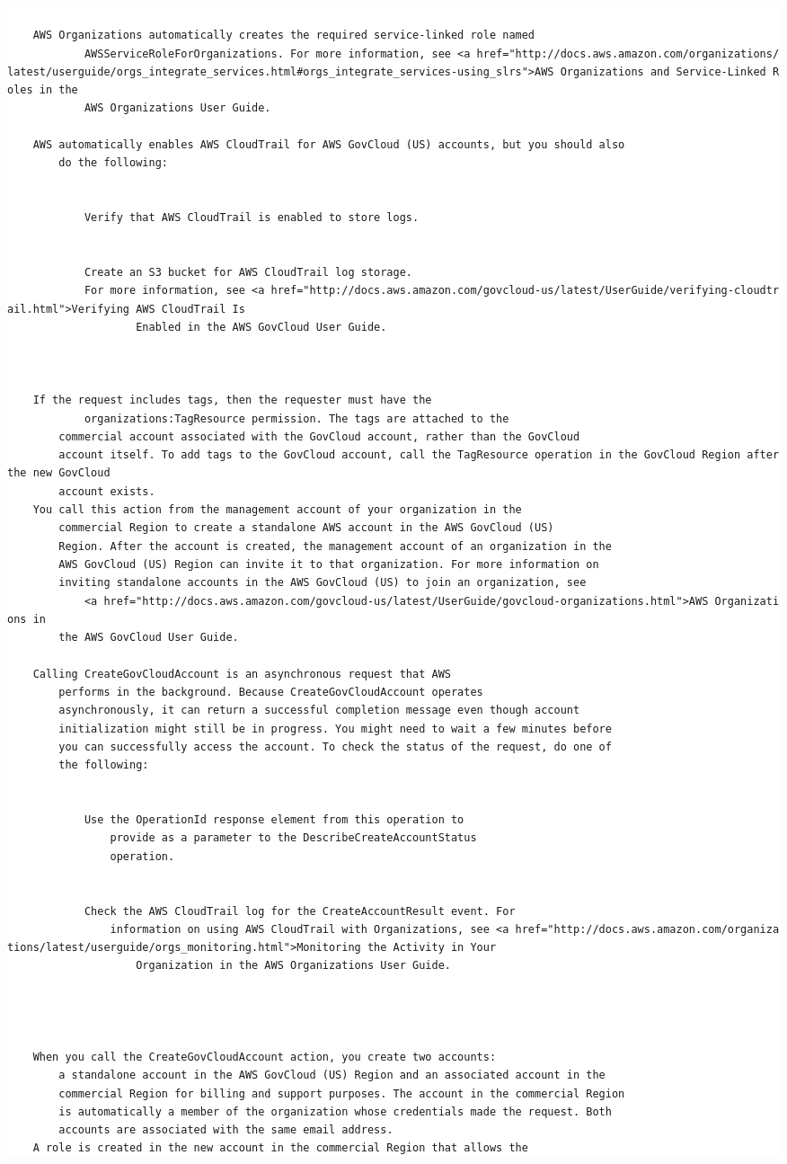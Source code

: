 ``` 

    AWS Organizations automatically creates the required service-linked role named
            AWSServiceRoleForOrganizations. For more information, see <a href="http://docs.aws.amazon.com/organizations/latest/userguide/orgs_integrate_services.html#orgs_integrate_services-using_slrs">AWS Organizations and Service-Linked Roles in the
            AWS Organizations User Guide.

    AWS automatically enables AWS CloudTrail for AWS GovCloud (US) accounts, but you should also
        do the following:


            Verify that AWS CloudTrail is enabled to store logs.


            Create an S3 bucket for AWS CloudTrail log storage.
            For more information, see <a href="http://docs.aws.amazon.com/govcloud-us/latest/UserGuide/verifying-cloudtrail.html">Verifying AWS CloudTrail Is
                    Enabled in the AWS GovCloud User Guide.



    If the request includes tags, then the requester must have the
            organizations:TagResource permission. The tags are attached to the
        commercial account associated with the GovCloud account, rather than the GovCloud
        account itself. To add tags to the GovCloud account, call the TagResource operation in the GovCloud Region after the new GovCloud
        account exists.
    You call this action from the management account of your organization in the
        commercial Region to create a standalone AWS account in the AWS GovCloud (US)
        Region. After the account is created, the management account of an organization in the
        AWS GovCloud (US) Region can invite it to that organization. For more information on
        inviting standalone accounts in the AWS GovCloud (US) to join an organization, see
            <a href="http://docs.aws.amazon.com/govcloud-us/latest/UserGuide/govcloud-organizations.html">AWS Organizations in
        the AWS GovCloud User Guide.

    Calling CreateGovCloudAccount is an asynchronous request that AWS
        performs in the background. Because CreateGovCloudAccount operates
        asynchronously, it can return a successful completion message even though account
        initialization might still be in progress. You might need to wait a few minutes before
        you can successfully access the account. To check the status of the request, do one of
        the following:


            Use the OperationId response element from this operation to
                provide as a parameter to the DescribeCreateAccountStatus
                operation.


            Check the AWS CloudTrail log for the CreateAccountResult event. For
                information on using AWS CloudTrail with Organizations, see <a href="http://docs.aws.amazon.com/organizations/latest/userguide/orgs_monitoring.html">Monitoring the Activity in Your
                    Organization in the AWS Organizations User Guide.




    When you call the CreateGovCloudAccount action, you create two accounts:
        a standalone account in the AWS GovCloud (US) Region and an associated account in the
        commercial Region for billing and support purposes. The account in the commercial Region
        is automatically a member of the organization whose credentials made the request. Both
        accounts are associated with the same email address.
    A role is created in the new account in the commercial Region that allows the
```